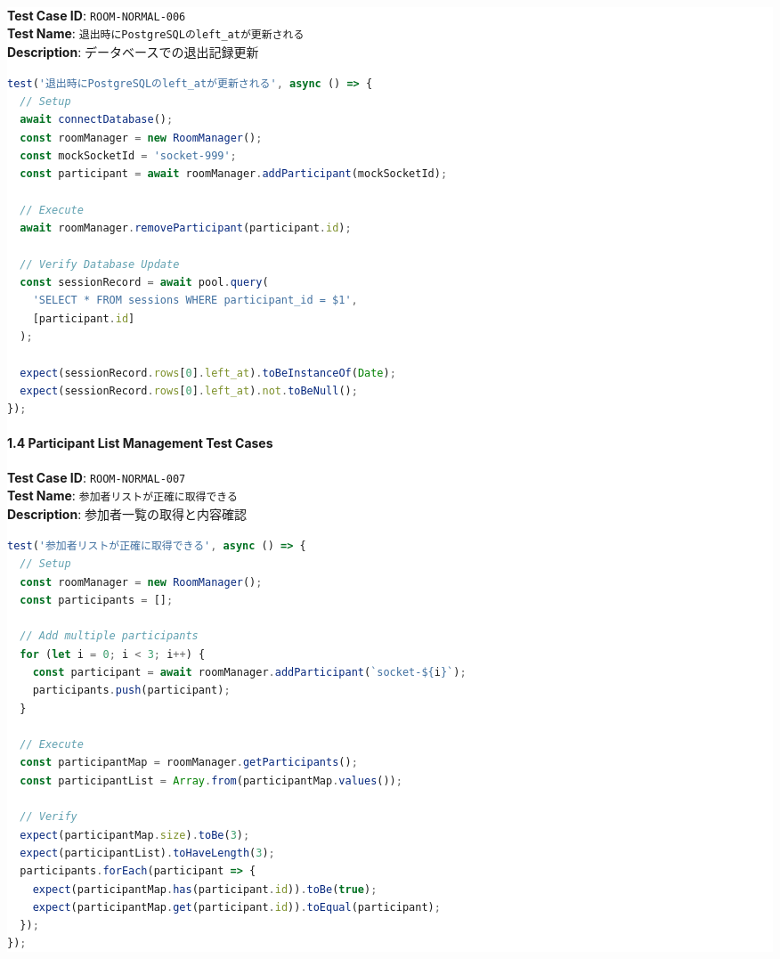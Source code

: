 
**Test Case ID**: `ROOM-NORMAL-006`  
**Test Name**: `退出時にPostgreSQLのleft_atが更新される`  
**Description**: データベースでの退出記録更新

```typescript
test('退出時にPostgreSQLのleft_atが更新される', async () => {
  // Setup
  await connectDatabase();
  const roomManager = new RoomManager();
  const mockSocketId = 'socket-999';
  const participant = await roomManager.addParticipant(mockSocketId);
  
  // Execute
  await roomManager.removeParticipant(participant.id);
  
  // Verify Database Update
  const sessionRecord = await pool.query(
    'SELECT * FROM sessions WHERE participant_id = $1',
    [participant.id]  
  );
  
  expect(sessionRecord.rows[0].left_at).toBeInstanceOf(Date);
  expect(sessionRecord.rows[0].left_at).not.toBeNull();
});
```

#### 1.4 Participant List Management Test Cases

**Test Case ID**: `ROOM-NORMAL-007`  
**Test Name**: `参加者リストが正確に取得できる`  
**Description**: 参加者一覧の取得と内容確認

```typescript
test('参加者リストが正確に取得できる', async () => {
  // Setup
  const roomManager = new RoomManager();
  const participants = [];
  
  // Add multiple participants
  for (let i = 0; i < 3; i++) {
    const participant = await roomManager.addParticipant(`socket-${i}`);
    participants.push(participant);
  }
  
  // Execute
  const participantMap = roomManager.getParticipants();
  const participantList = Array.from(participantMap.values());
  
  // Verify
  expect(participantMap.size).toBe(3);
  expect(participantList).toHaveLength(3);
  participants.forEach(participant => {
    expect(participantMap.has(participant.id)).toBe(true);
    expect(participantMap.get(participant.id)).toEqual(participant);
  });
});
```
